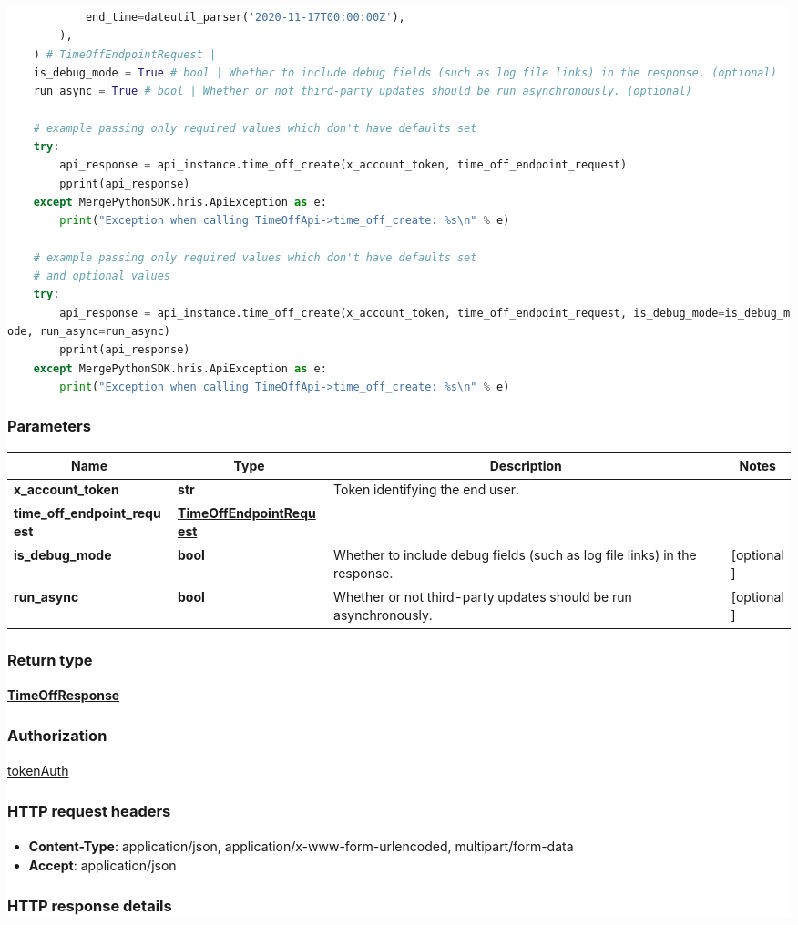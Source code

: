 ```python
            end_time=dateutil_parser('2020-11-17T00:00:00Z'),
        ),
    ) # TimeOffEndpointRequest | 
    is_debug_mode = True # bool | Whether to include debug fields (such as log file links) in the response. (optional)
    run_async = True # bool | Whether or not third-party updates should be run asynchronously. (optional)

    # example passing only required values which don't have defaults set
    try:
        api_response = api_instance.time_off_create(x_account_token, time_off_endpoint_request)
        pprint(api_response)
    except MergePythonSDK.hris.ApiException as e:
        print("Exception when calling TimeOffApi->time_off_create: %s\n" % e)

    # example passing only required values which don't have defaults set
    # and optional values
    try:
        api_response = api_instance.time_off_create(x_account_token, time_off_endpoint_request, is_debug_mode=is_debug_mode, run_async=run_async)
        pprint(api_response)
    except MergePythonSDK.hris.ApiException as e:
        print("Exception when calling TimeOffApi->time_off_create: %s\n" % e)
```


### Parameters

Name | Type | Description  | Notes
------------- | ------------- | ------------- | -------------
 **x_account_token** | **str**| Token identifying the end user. |
 **time_off_endpoint_request** | [**TimeOffEndpointRequest**](TimeOffEndpointRequest.md)|  |
 **is_debug_mode** | **bool**| Whether to include debug fields (such as log file links) in the response. | [optional]
 **run_async** | **bool**| Whether or not third-party updates should be run asynchronously. | [optional]

### Return type

[**TimeOffResponse**](TimeOffResponse.md)

### Authorization

[tokenAuth](../README.md#tokenAuth)

### HTTP request headers

 - **Content-Type**: application/json, application/x-www-form-urlencoded, multipart/form-data
 - **Accept**: application/json


### HTTP response details

